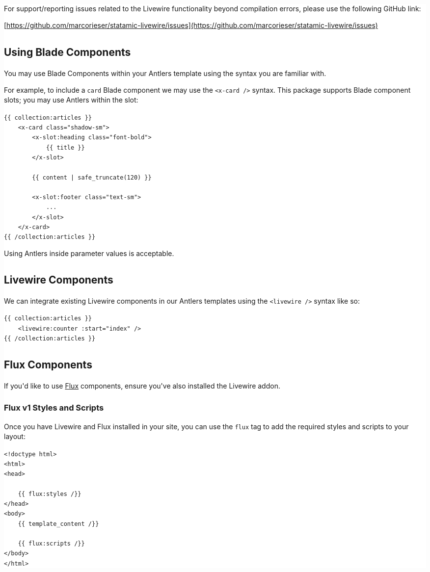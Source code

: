 For support/reporting issues related to the Livewire functionality beyond compilation errors, please use the following GitHub link:

[https://github.com/marcorieser/statamic-livewire/issues](https://github.com/marcorieser/statamic-livewire/issues)

## Using Blade Components

You may use Blade Components within your Antlers template using the syntax you are familiar with.

For example, to include a `card` Blade component we may use the `<x-card />` syntax. This package supports Blade component slots; you may use Antlers within the slot:

```antlers
{{ collection:articles }}
    <x-card class="shadow-sm">
        <x-slot:heading class="font-bold">
            {{ title }}
        </x-slot>
    
        {{ content | safe_truncate(120) }}
    
        <x-slot:footer class="text-sm">
            ...
        </x-slot>
    </x-card>
{{ /collection:articles }}

```

Using Antlers inside parameter values is acceptable.

## Livewire Components

We can integrate existing Livewire components in our Antlers templates using the `<livewire />` syntax like so:

```antlers
{{ collection:articles }}
    <livewire:counter :start="index" />
{{ /collection:articles }}
```

## Flux Components

If you'd like to use [Flux](https://fluxui.dev/) components, ensure you've also installed the Livewire addon.

### Flux v1 Styles and Scripts

Once you have Livewire and Flux installed in your site, you can use the `flux` tag to add the required styles and scripts to your layout:

```antlers
<!doctype html>
<html>
<head>

    {{ flux:styles /}}
</head>
<body>
    {{ template_content /}}

    {{ flux:scripts /}}
</body>
</html>
```